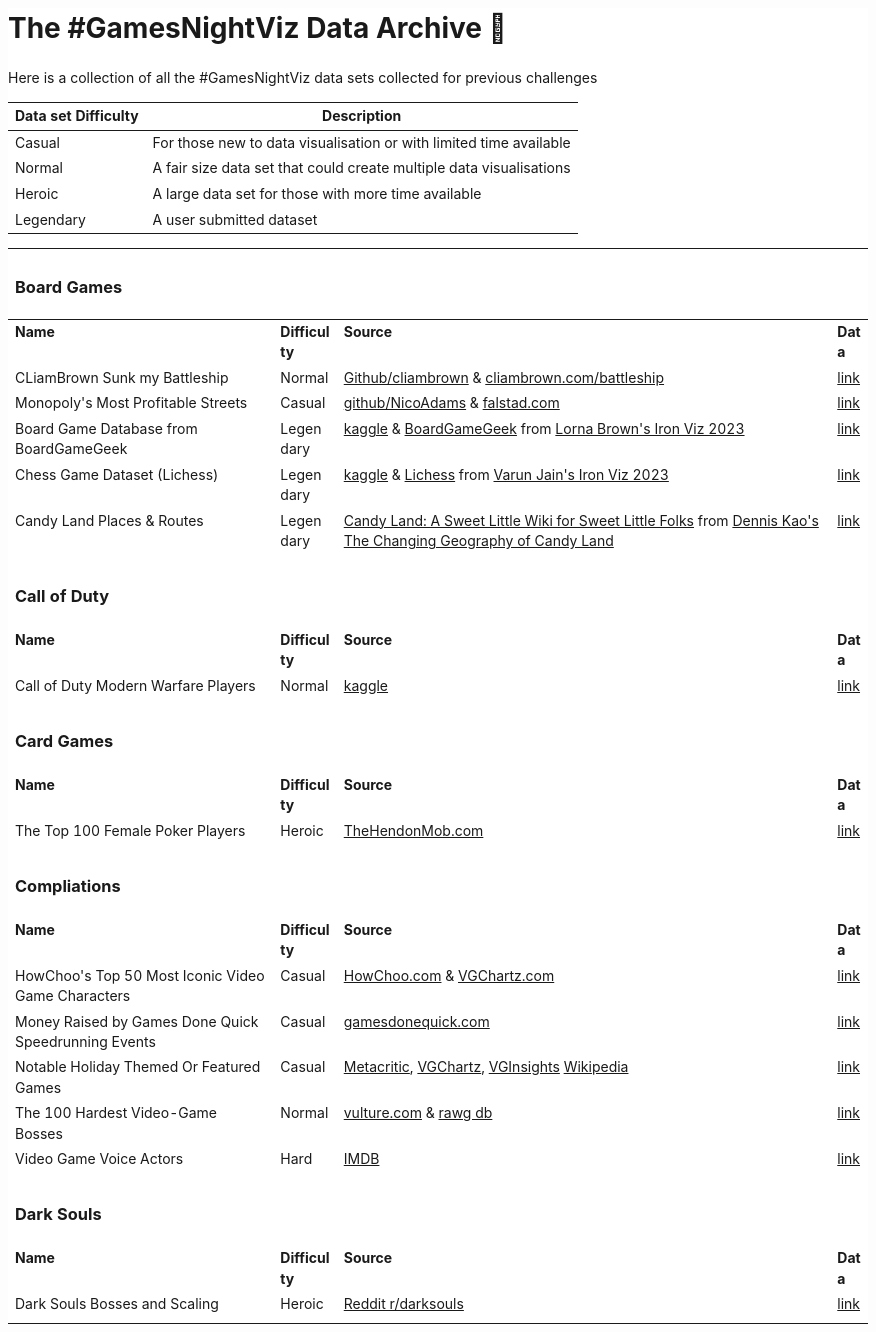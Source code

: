 
# The #GamesNightViz Data Archive :floppy_disk:

Here is a collection of all the #GamesNightViz data sets collected for previous challenges

| Data set Difficulty | Description |
|---|---|
| Casual | For those new to data visualisation or with limited time available |
| Normal | A fair size data set that could create multiple data visualisations |
| Heroic | A large data set for those with more time available  |
| Legendary | A user submitted dataset  |

| <h3 align="left">Board Games</h3> | | | |
|---|---|---|---|
| **Name** | **Difficulty** | **Source** | **Data** |
| CLiamBrown Sunk my Battleship | Normal | [Github/cliambrown](https://github.com/cliambrown/battleship-data) & [cliambrown.com/battleship](https://cliambrown.com/battleship/play.php) | [link](2_hello_world/cliam_brown_battleship.xlsx) |
| Monopoly's Most Profitable Streets | Casual | [github/NicoAdams](https://github.com/NicoAdams/MonopolyProbs/blob/master/Monopoly_probs.ipynb) & [falstad.com](https://www.falstad.com/monopoly.html) | [link](3_powering_up/monopolys_most_profitable_streets.csv) |
| Board Game Database from BoardGameGeek | Legendary | [kaggle](https://www.kaggle.com/datasets/threnjen/board-games-database-from-boardgamegeek?select=games.csv) & [BoardGameGeek](https://boardgamegeek.com/) from [Lorna Brown's Iron Viz 2023](https://public.tableau.com/app/profile/lorna.eden/viz/IronViz2023DoestheGeekRatingmeananything/GEEKRATING) | [link](https://www.kaggle.com/datasets/threnjen/board-games-database-from-boardgamegeek?select=games.csv) |
| Chess Game Dataset (Lichess) | Legendary | [kaggle](https://www.kaggle.com/datasets/datasnaek/chess) & [Lichess](https://lichess.org/) from [Varun Jain's Iron Viz 2023](https://public.tableau.com/app/profile/varun.viz.vorkshop/viz/TheScienceofWinningIronViz2023/viz) | [link](https://www.kaggle.com/datasets/datasnaek/chess) |
| Candy Land Places & Routes | Legendary | [Candy Land: A Sweet Little Wiki for Sweet Little Folks](https://candyland.fandom.com/wiki/Candy_Land_(1949)) from [Dennis Kao's The Changing Geography of Candy Land](https://public.tableau.com/app/profile/dennis.kao/viz/TheChangingGeographyofCandyLandIronQuestGamesNightViz/FinalViz) | [link](https://github.com/wjsutton/games_night_viz/blob/main/challenges/user-submitted-data/candy_land_explainer.md) |
| | | | |
| <h3>Call of Duty</h3> |
| **Name** | **Difficulty** | **Source** | **Data** |
| Call of Duty Modern Warfare Players | Normal | [kaggle](https://www.kaggle.com/datasets/aishahakami/call-of-duty-players) | [link](https://github.com/wjsutton/games_night_viz/blob/main/challenges/5_montages/cod_mw_players.csv) |
| | | | |
| <h3>Card Games</h3> |
| **Name** | **Difficulty** | **Source** | **Data** |
| The Top 100 Female Poker Players  | Heroic  | [TheHendonMob.com](https://pokerdb.thehendonmob.com/player.php?a=r&n=68149) | [link](https://github.com/wjsutton/games_night_viz/blob/main/challenges/1_player_select/top_female_poker_players_and_events.xlsx) |
| | | | |
| <h3>Compliations</h3> |
| **Name** | **Difficulty** | **Source** | **Data** |
| HowChoo's Top 50 Most Iconic Video Game Characters | Casual | [HowChoo.com](https://howchoo.com/gaming/iconic-video-game-characters) & [VGChartz.com](https://www.vgchartz.com/) | [link](https://github.com/wjsutton/games_night_viz/blob/main/challenges/1_player_select/howchoos_top_50_most_iconic_video_game_character.csv)  |
| Money Raised by Games Done Quick Speedrunning Events | Casual | [gamesdonequick.com](https://gamesdonequick.com/tracker) | [link](https://github.com/wjsutton/games_night_viz/blob/main/challenges/4_the_need_for_speed/games_done_quick.csv) |
| Notable Holiday Themed Or Featured Games | Casual | [Metacritic](https://www.metacritic.com/), [VGChartz](https://www.vgchartz.com/), [VGInsights](https://vginsights.com/) [Wikipedia](https://en.wikipedia.org/wiki/Category:Christmas_video_games) | [link](https://github.com/wjsutton/games_night_viz/blob/main/challenges/9_bonus_challenges/notable_themed_or_featured_holiday_video_games.csv) |
| The 100 Hardest Video-Game Bosses | Normal | [vulture.com](https://www.vulture.com/article/100-hardest-video-game-bosses-ranked.html) & [rawg db](https://www.kaggle.com/datasets/jummyegg/rawg-game-dataset) | [link](https://github.com/wjsutton/games_night_viz/blob/main/challenges/6_final_boss/top_100_bosses.csv) 
| Video Game Voice Actors | Hard | [IMDB](https://www.imdb.com/interfaces/) | [link](https://github.com/wjsutton/games_night_viz/blob/main/challenges/9_bonus_challenges/202208_dataplusmusic/video_game_voice_actors.csv) |
| | | | |
| <h3>Dark Souls</h3> |
| **Name** | **Difficulty** | **Source** | **Data** |
| Dark Souls Bosses and Scaling | Heroic | [Reddit r/darksouls](https://www.reddit.com/r/darksouls/comments/2qwtp3/health_souls_resists_damage_scaling_of_all_enemy/) | [link](https://github.com/wjsutton/games_night_viz/blob/main/challenges/6_final_boss/DarkSouls1_NPC_Difficulty_Scaling.xlsx) |
| | | | |
